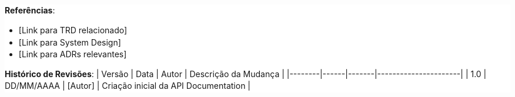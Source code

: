
**Referências**:
- [Link para TRD relacionado]
- [Link para System Design]
- [Link para ADRs relevantes]

**Histórico de Revisões**:
| Versão | Data | Autor | Descrição da Mudança |
|--------|------|-------|----------------------|
| 1.0    | DD/MM/AAAA | [Autor] | Criação inicial da API Documentation |
